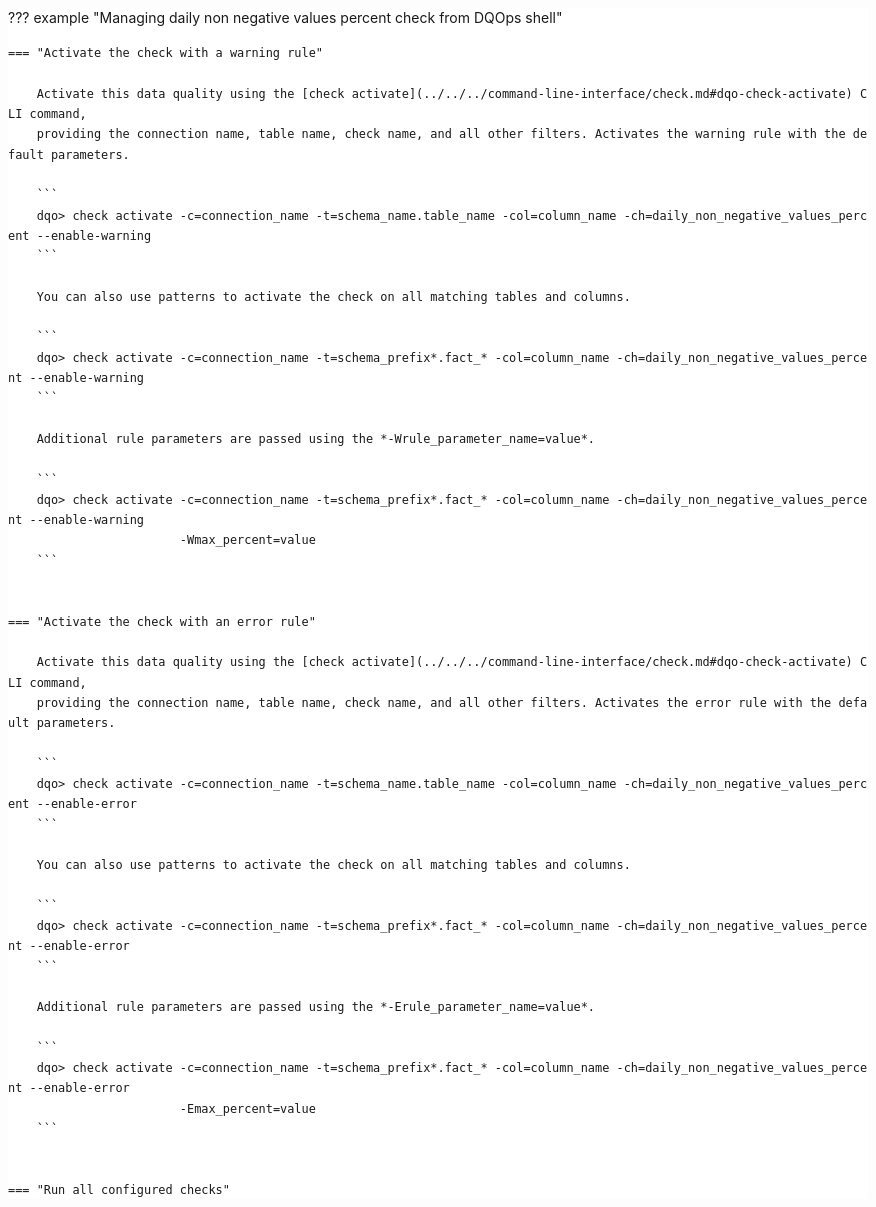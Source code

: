 ??? example "Managing daily non negative values percent check from DQOps shell"

    === "Activate the check with a warning rule"

        Activate this data quality using the [check activate](../../../command-line-interface/check.md#dqo-check-activate) CLI command,
        providing the connection name, table name, check name, and all other filters. Activates the warning rule with the default parameters.

        ```
        dqo> check activate -c=connection_name -t=schema_name.table_name -col=column_name -ch=daily_non_negative_values_percent --enable-warning
        ```

        You can also use patterns to activate the check on all matching tables and columns.

        ```
        dqo> check activate -c=connection_name -t=schema_prefix*.fact_* -col=column_name -ch=daily_non_negative_values_percent --enable-warning
        ```
        
        Additional rule parameters are passed using the *-Wrule_parameter_name=value*.

        ```
        dqo> check activate -c=connection_name -t=schema_prefix*.fact_* -col=column_name -ch=daily_non_negative_values_percent --enable-warning
                            -Wmax_percent=value
        ```


    === "Activate the check with an error rule"

        Activate this data quality using the [check activate](../../../command-line-interface/check.md#dqo-check-activate) CLI command,
        providing the connection name, table name, check name, and all other filters. Activates the error rule with the default parameters.

        ```
        dqo> check activate -c=connection_name -t=schema_name.table_name -col=column_name -ch=daily_non_negative_values_percent --enable-error
        ```

        You can also use patterns to activate the check on all matching tables and columns.

        ```
        dqo> check activate -c=connection_name -t=schema_prefix*.fact_* -col=column_name -ch=daily_non_negative_values_percent --enable-error
        ```
        
        Additional rule parameters are passed using the *-Erule_parameter_name=value*.

        ```
        dqo> check activate -c=connection_name -t=schema_prefix*.fact_* -col=column_name -ch=daily_non_negative_values_percent --enable-error
                            -Emax_percent=value
        ```


    === "Run all configured checks"
